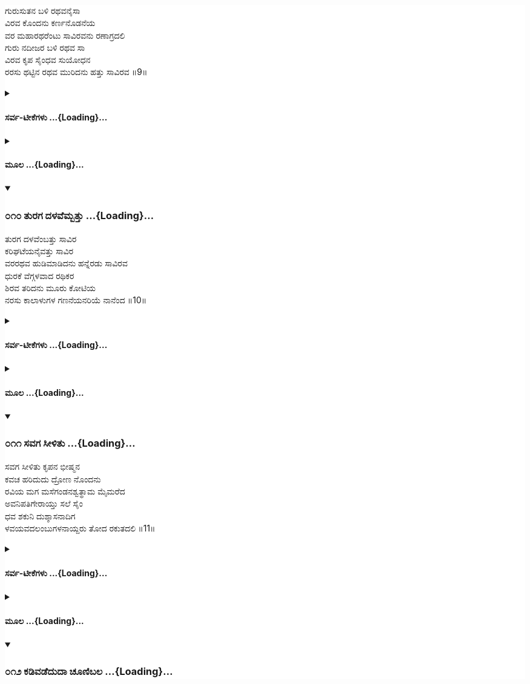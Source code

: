 ಗುರುಸುತನ ಬಳಿ ರಥವನೈಸಾ  
ವಿರವ ಕೊಂದನು ಕರ್ಣನೊಡನೆಯ  
ವರ ಮಹಾರಥರೆಂಟು ಸಾವಿರವನು ರಣಾಗ್ರದಲಿ  
ಗುರು ನದೀಜರ ಬಳಿ ರಥವ ಸಾ  
ವಿರವ ಕೃಪ ಸೈಂಧವ ಸುಯೋಧನ  
ರರಸು ಥಟ್ಟಿನ ರಥವ ಮುರಿದನು ಹತ್ತು ಸಾವಿರವ      ॥9॥
</details>
</div>
<div class="js_include collapsed" newlevelforh1="4" title="ಸರ್ವ-ಟೀಕೆಗಳು" unfilled url="/kannaDa/padya/kumAra-vyAsa-bhArata/sarva-TIkegaLu/04_virATa/08/009_gurusutana_baLi.md">
<details><summary><h4>ಸರ್ವ-ಟೀಕೆಗಳು ...{Loading}...</h4></summary></details>
</div>
<div class="js_include collapsed" newlevelforh1="4" title="ಮೂಲ" unfilled url="/kannaDa/padya/kumAra-vyAsa-bhArata/mUla/04_virATa/08/009_gurusutana_baLi.md">
<details><summary><h4>ಮೂಲ ...{Loading}...</h4></summary></details>
</div>
<div class="js_include" includetitle="true" newlevelforh1="3" unfilled url="/kannaDa/padya/kumAra-vyAsa-bhArata/vishvAsa-prastuti/04_virATa/08/010_turaga_daLavembattu.md">
<details open><summary><h3>೦೧೦ ತುರಗ ದಳವೆಮ್ಬತ್ತು ...{Loading}...</h3></summary>

ತುರಗ ದಳವೆಂಬತ್ತು ಸಾವಿರ  
ಕರಿಘಟೆಯನೈವತ್ತು ಸಾವಿರ  
ವರರಥವ ಹುಡಿಮಾಡಿದನು ಹನ್ನೆರಡು ಸಾವಿರವ  
ಧುರಕೆ ವೆಗ್ಗಳವಾದ ರಥಿಕರ  
ಶಿರವ ತರಿದನು ಮೂರು ಕೋಟಿಯ  
ನರಸು ಕಾಲಾಳುಗಳ ಗಣನೆಯನರಿಯೆ ನಾನೆಂದ     ॥10॥
</details>
</div>
<div class="js_include collapsed" newlevelforh1="4" title="ಸರ್ವ-ಟೀಕೆಗಳು" unfilled url="/kannaDa/padya/kumAra-vyAsa-bhArata/sarva-TIkegaLu/04_virATa/08/010_turaga_daLavembattu.md">
<details><summary><h4>ಸರ್ವ-ಟೀಕೆಗಳು ...{Loading}...</h4></summary></details>
</div>
<div class="js_include collapsed" newlevelforh1="4" title="ಮೂಲ" unfilled url="/kannaDa/padya/kumAra-vyAsa-bhArata/mUla/04_virATa/08/010_turaga_daLavembattu.md">
<details><summary><h4>ಮೂಲ ...{Loading}...</h4></summary></details>
</div>
<div class="js_include" includetitle="true" newlevelforh1="3" unfilled url="/kannaDa/padya/kumAra-vyAsa-bhArata/vishvAsa-prastuti/04_virATa/08/011_savaga_sILitu.md">
<details open><summary><h3>೦೧೧ ಸವಗ ಸೀಳಿತು ...{Loading}...</h3></summary>

ಸವಗ ಸೀಳಿತು ಕೃಪನ ಭೀಷ್ಮನ  
ಕವಚ ಹರಿದುದು ದ್ರೋಣ ನೊಂದನು  
ರವಿಯ ಮಗ ಮಸೆಗಂಡನಶ್ವತ್ಥಾಮ ಮೈಮರೆದ  
ಅವನಿಪತಿಗೇರಾಯ್ತು ಸಲೆ ಸೈಂ  
ಧವ ಶಕುನಿ ದುಶ್ಶಾಸನಾದಿಗ  
ಳವಯವದಲಂಬುಗಳನಾಯ್ದರು ತೋದ ರಕುತದಲಿ      ॥11॥
</details>
</div>
<div class="js_include collapsed" newlevelforh1="4" title="ಸರ್ವ-ಟೀಕೆಗಳು" unfilled url="/kannaDa/padya/kumAra-vyAsa-bhArata/sarva-TIkegaLu/04_virATa/08/011_savaga_sILitu.md">
<details><summary><h4>ಸರ್ವ-ಟೀಕೆಗಳು ...{Loading}...</h4></summary></details>
</div>
<div class="js_include collapsed" newlevelforh1="4" title="ಮೂಲ" unfilled url="/kannaDa/padya/kumAra-vyAsa-bhArata/mUla/04_virATa/08/011_savaga_sILitu.md">
<details><summary><h4>ಮೂಲ ...{Loading}...</h4></summary></details>
</div>
<div class="js_include" includetitle="true" newlevelforh1="3" unfilled url="/kannaDa/padya/kumAra-vyAsa-bhArata/vishvAsa-prastuti/04_virATa/08/012_kaDivaDedudA_chUNibala.md">
<details open><summary><h3>೦೧೨ ಕಡಿವಡೆದುದಾ ಚೂಣಿಬಲ ...{Loading}...</h3></summary>
